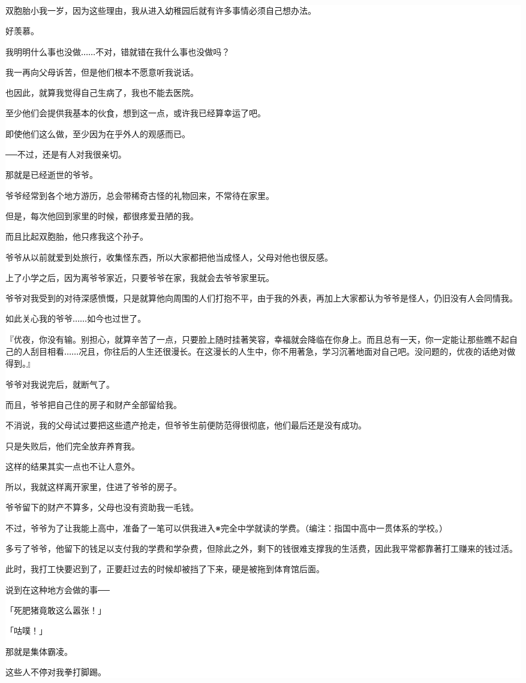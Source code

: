 双胞胎小我一岁，因为这些理由，我从进入幼稚园后就有许多事情必须自己想办法。

好羡慕。

我明明什么事也没做……不对，错就错在我什么事也没做吗？

我一再向父母诉苦，但是他们根本不愿意听我说话。

也因此，就算我觉得自己生病了，我也不能去医院。

至少他们会提供我基本的伙食，想到这一点，或许我已经算幸运了吧。

即使他们这么做，至少因为在乎外人的观感而已。

──不过，还是有人对我很亲切。

那就是已经逝世的爷爷。

爷爷经常到各个地方游历，总会带稀奇古怪的礼物回来，不常待在家里。

但是，每次他回到家里的时候，都很疼爱丑陋的我。

而且比起双胞胎，他只疼我这个孙子。

爷爷从以前就爱到处旅行，收集怪东西，所以大家都把他当成怪人，父母对他也很反感。

上了小学之后，因为离爷爷家近，只要爷爷在家，我就会去爷爷家里玩。

爷爷对我受到的对待深感愤慨，只是就算他向周围的人们打抱不平，由于我的外表，再加上大家都认为爷爷是怪人，仍旧没有人会同情我。

如此关心我的爷爷……如今也过世了。

『优夜，你没有输。别担心，就算辛苦了一点，只要脸上随时挂著笑容，幸福就会降临在你身上。而且总有一天，你一定能让那些瞧不起自己的人刮目相看……况且，你往后的人生还很漫长。在这漫长的人生中，你不用著急，学习沉著地面对自己吧。没问题的，优夜的话绝对做得到。』

爷爷对我说完后，就断气了。

而且，爷爷把自己住的房子和财产全部留给我。

不消说，我的父母试过要把这些遗产抢走，但爷爷生前便防范得很彻底，他们最后还是没有成功。

只是失败后，他们完全放弃养育我。

这样的结果其实一点也不让人意外。

所以，我就这样离开家里，住进了爷爷的房子。

爷爷留下的财产不算多，父母也没有资助我一毛钱。

不过，爷爷为了让我能上高中，准备了一笔可以供我进入※完全中学就读的学费。（编注：指国中高中一贯体系的学校。）

多亏了爷爷，他留下的钱足以支付我的学费和学杂费，但除此之外，剩下的钱很难支撑我的生活费，因此我平常都靠著打工赚来的钱过活。

此时，我打工快要迟到了，正要赶过去的时候却被挡了下来，硬是被拖到体育馆后面。

说到在这种地方会做的事──

「死肥猪竟敢这么嚣张！」

「咕噗！」

那就是集体霸凌。

这些人不停对我拳打脚踢。

